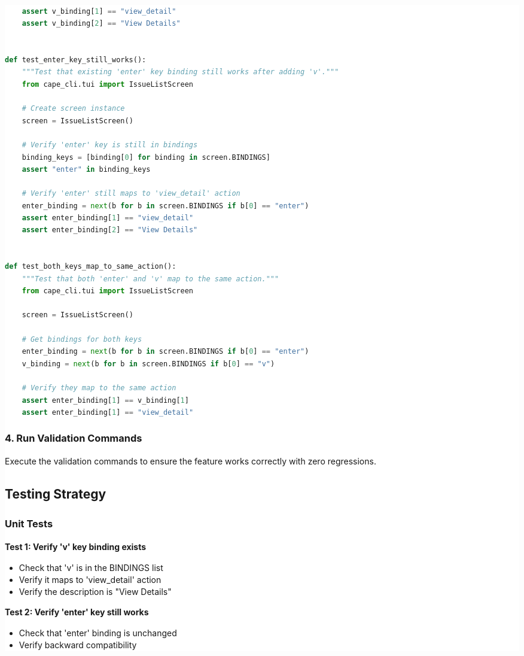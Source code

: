 ```python
    assert v_binding[1] == "view_detail"
    assert v_binding[2] == "View Details"


def test_enter_key_still_works():
    """Test that existing 'enter' key binding still works after adding 'v'."""
    from cape_cli.tui import IssueListScreen

    # Create screen instance
    screen = IssueListScreen()

    # Verify 'enter' key is still in bindings
    binding_keys = [binding[0] for binding in screen.BINDINGS]
    assert "enter" in binding_keys

    # Verify 'enter' still maps to 'view_detail' action
    enter_binding = next(b for b in screen.BINDINGS if b[0] == "enter")
    assert enter_binding[1] == "view_detail"
    assert enter_binding[2] == "View Details"


def test_both_keys_map_to_same_action():
    """Test that both 'enter' and 'v' map to the same action."""
    from cape_cli.tui import IssueListScreen

    screen = IssueListScreen()

    # Get bindings for both keys
    enter_binding = next(b for b in screen.BINDINGS if b[0] == "enter")
    v_binding = next(b for b in screen.BINDINGS if b[0] == "v")

    # Verify they map to the same action
    assert enter_binding[1] == v_binding[1]
    assert enter_binding[1] == "view_detail"
```

### 4. Run Validation Commands

Execute the validation commands to ensure the feature works correctly with zero regressions.

## Testing Strategy

### Unit Tests

**Test 1: Verify 'v' key binding exists**
- Check that 'v' is in the BINDINGS list
- Verify it maps to 'view_detail' action
- Verify the description is "View Details"

**Test 2: Verify 'enter' key still works**
- Check that 'enter' binding is unchanged
- Verify backward compatibility
